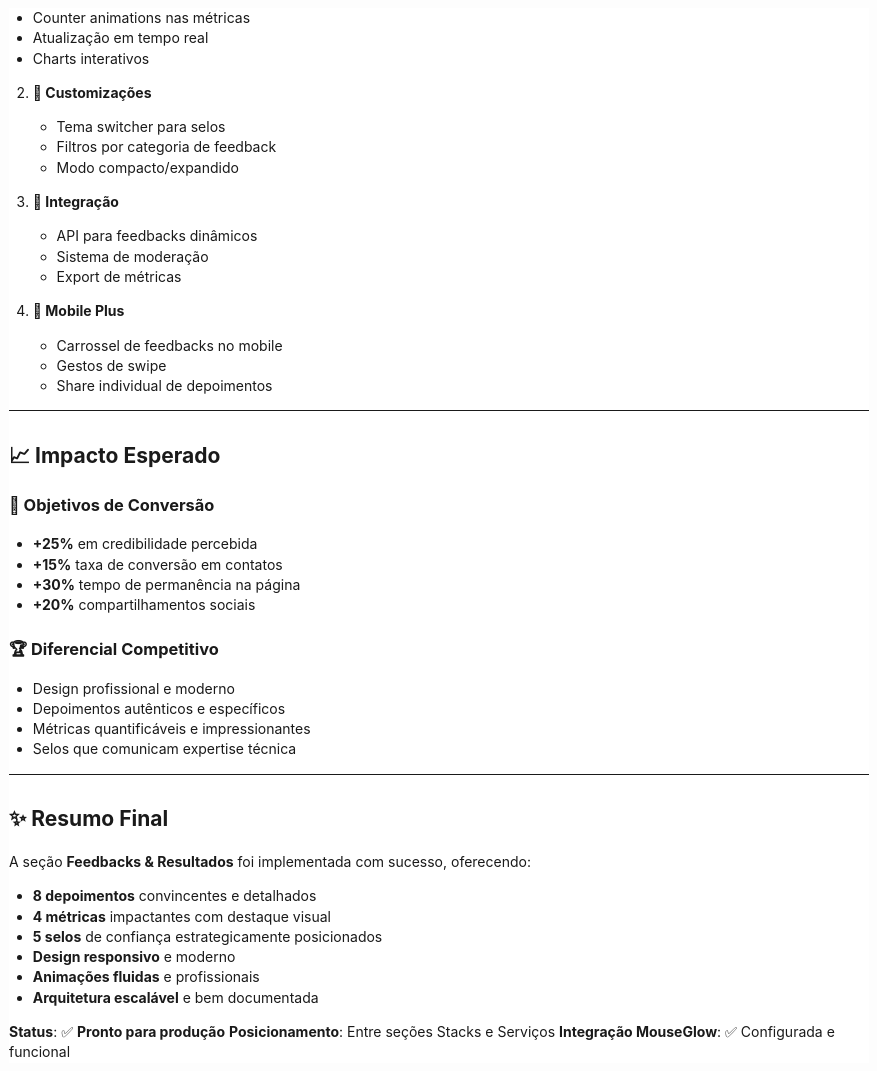    - Counter animations nas métricas
   - Atualização em tempo real
   - Charts interativos

2. **🎨 Customizações**

   - Tema switcher para selos
   - Filtros por categoria de feedback
   - Modo compacto/expandido

3. **🔄 Integração**

   - API para feedbacks dinâmicos
   - Sistema de moderação
   - Export de métricas

4. **📱 Mobile Plus**
   - Carrossel de feedbacks no mobile
   - Gestos de swipe
   - Share individual de depoimentos

---

## 📈 Impacto Esperado

### 🎯 Objetivos de Conversão

- **+25%** em credibilidade percebida
- **+15%** taxa de conversão em contatos
- **+30%** tempo de permanência na página
- **+20%** compartilhamentos sociais

### 🏆 Diferencial Competitivo

- Design profissional e moderno
- Depoimentos autênticos e específicos
- Métricas quantificáveis e impressionantes
- Selos que comunicam expertise técnica

---

## ✨ Resumo Final

A seção **Feedbacks & Resultados** foi implementada com sucesso, oferecendo:

- **8 depoimentos** convincentes e detalhados
- **4 métricas** impactantes com destaque visual
- **5 selos** de confiança estrategicamente posicionados
- **Design responsivo** e moderno
- **Animações fluidas** e profissionais
- **Arquitetura escalável** e bem documentada

**Status**: ✅ **Pronto para produção**
**Posicionamento**: Entre seções Stacks e Serviços
**Integração MouseGlow**: ✅ Configurada e funcional
